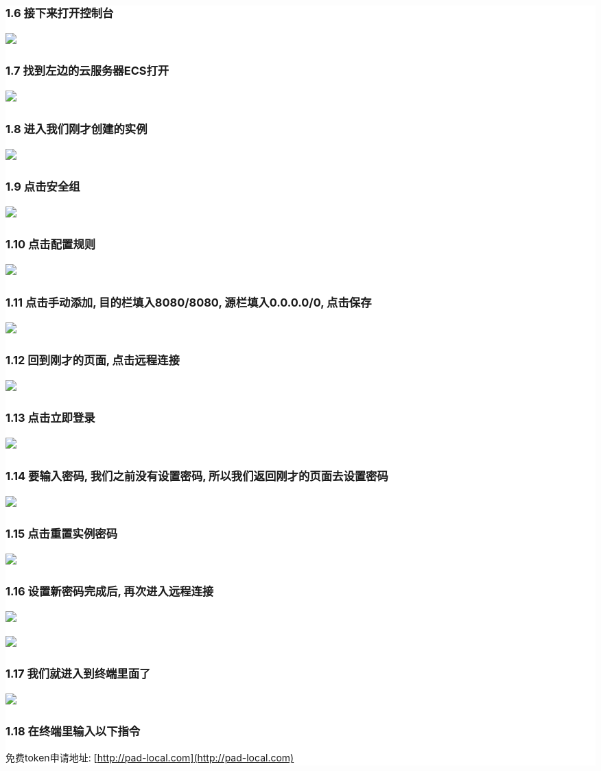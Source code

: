 ### 1.6 接下来打开**控制台**
![](/assets/2021/06-how-to-obtain-weixin-chatbot-with-python-wechaty-and-paddlehub-and-aliyun/1-6.jpg)

### 1.7 找到左边的**云服务器ECS**打开
![](/assets/2021/06-how-to-obtain-weixin-chatbot-with-python-wechaty-and-paddlehub-and-aliyun/1-7.jpg)

### 1.8 进入我们刚才创建的实例
![](/assets/2021/06-how-to-obtain-weixin-chatbot-with-python-wechaty-and-paddlehub-and-aliyun/1-8.jpg)

### 1.9 点击**安全组**
![](/assets/2021/06-how-to-obtain-weixin-chatbot-with-python-wechaty-and-paddlehub-and-aliyun/1-9.jpg)

### 1.10 点击**配置规则**
![](/assets/2021/06-how-to-obtain-weixin-chatbot-with-python-wechaty-and-paddlehub-and-aliyun/1-10.jpg)

### 1.11 点击**手动添加**, **目的**栏填入8080/8080, **源**栏填入0.0.0.0/0, 点击**保存**
![](/assets/2021/06-how-to-obtain-weixin-chatbot-with-python-wechaty-and-paddlehub-and-aliyun/1-11.jpg)

### 1.12 回到刚才的页面, 点击**远程连接**
![](/assets/2021/06-how-to-obtain-weixin-chatbot-with-python-wechaty-and-paddlehub-and-aliyun/1-12.jpg)

### 1.13 点击**立即登录**
![](/assets/2021/06-how-to-obtain-weixin-chatbot-with-python-wechaty-and-paddlehub-and-aliyun/1-13.jpg)

### 1.14 要输入密码, 我们之前没有设置密码, 所以我们返回刚才的页面去设置密码
![](/assets/2021/06-how-to-obtain-weixin-chatbot-with-python-wechaty-and-paddlehub-and-aliyun/1-14.jpg)

### 1.15 点击**重置实例密码**
![](/assets/2021/06-how-to-obtain-weixin-chatbot-with-python-wechaty-and-paddlehub-and-aliyun/1-15.jpg)

### 1.16 设置新密码完成后, 再次进入**远程连接**
![](/assets/2021/06-how-to-obtain-weixin-chatbot-with-python-wechaty-and-paddlehub-and-aliyun/1-16-1.jpg)

![](/assets/2021/06-how-to-obtain-weixin-chatbot-with-python-wechaty-and-paddlehub-and-aliyun/1-16-2.jpg)

### 1.17 我们就进入到终端里面了
![](/assets/2021/06-how-to-obtain-weixin-chatbot-with-python-wechaty-and-paddlehub-and-aliyun/1-17.jpg)

### 1.18 在终端里输入以下指令
免费token申请地址: [http://pad-local.com](http://pad-local.com)
